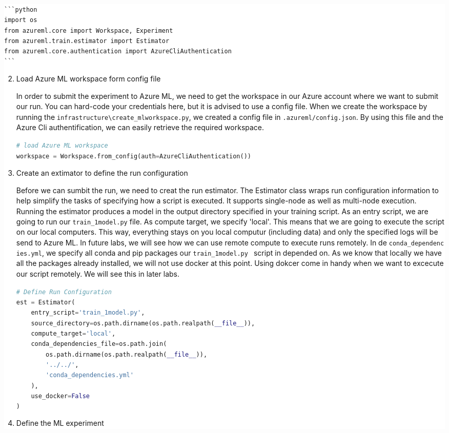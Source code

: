     ```python
    import os
    from azureml.core import Workspace, Experiment
    from azureml.train.estimator import Estimator
    from azureml.core.authentication import AzureCliAuthentication
    ```

2. Load Azure ML workspace form config file

    In order to submit the experiment to Azure ML, we need to get the workspace in our Azure account where we want to submit our run. You can hard-code your credentials here, but it is advised to use a config file. When we create the workspace by running the `infrastructure\create_mlworkspace.py`, we created a config file in `.azureml/config.json`. By using this file and the Azure Cli authentification, we can easily retrieve the required workspace.

    ```python
    # load Azure ML workspace
    workspace = Workspace.from_config(auth=AzureCliAuthentication())
    ```

3. Create an extimator to define the run configuration

    Before we can sumbit the run, we need to creat the run estimator. The Estimator class wraps run configuration information to help simplify the tasks of specifying how a script is executed. It supports single-node as well as multi-node execution. Running the estimator produces a model in the output directory specified in your training script. As an entry script, we are going to run our `train_1model.py` file. As compute target, we specify 'local'. This means that we are going to execute the script on our local computers. This way, everything stays on you local computur (including data) and only the specified logs will be send to Azure ML. In future labs, we will see how we can use remote compute to execute runs remotely. In de `conda_dependencies.yml`, we specify all conda and pip packages our `train_1model.py ` script in depended on. As we know that locally we have all the packages already installed, we will not use docker at this point. Using dokcer come in handy when we want to excecute our script remotely. We will see this in later labs.

    ```python
    # Define Run Configuration
    est = Estimator(
        entry_script='train_1model.py',
        source_directory=os.path.dirname(os.path.realpath(__file__)),
        compute_target='local',
        conda_dependencies_file=os.path.join(
            os.path.dirname(os.path.realpath(__file__)),
            '../../',
            'conda_dependencies.yml'
        ),
        use_docker=False
    )
    ```

4. Define the ML experiment
